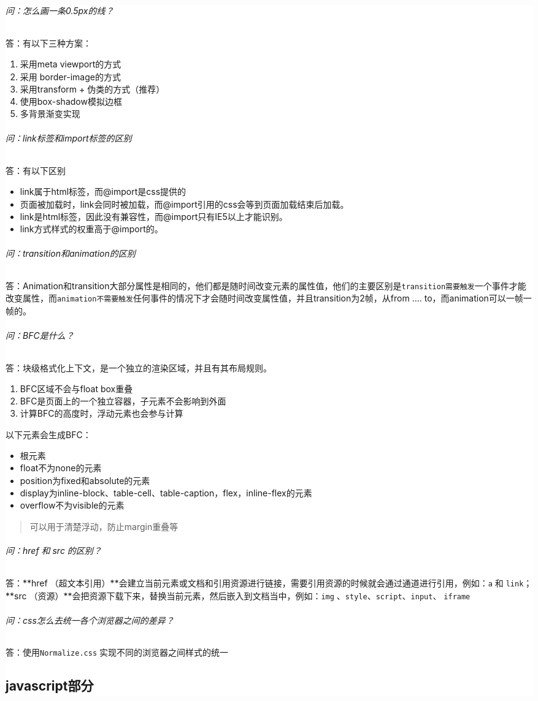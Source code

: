 
###### 问：怎么画一条0.5px的线？

答：有以下三种方案：
1. 采用meta viewport的方式
2. 采用 border-image的方式
3. 采用transform + 伪类的方式（推荐）
4. 使用box-shadow模拟边框
5. 多背景渐变实现


###### 问：link标签和import标签的区别

答：有以下区别

- link属于html标签，而@import是css提供的
- 页面被加载时，link会同时被加载，而@import引用的css会等到页面加载结束后加载。
- link是html标签，因此没有兼容性，而@import只有IE5以上才能识别。
- link方式样式的权重高于@import的。

###### 问：transition和animation的区别

答：Animation和transition大部分属性是相同的，他们都是随时间改变元素的属性值，他们的主要区别是`transition需要触发`一个事件才能改变属性，而`animation不需要触发`任何事件的情况下才会随时间改变属性值，并且transition为2帧，从from .... to，而animation可以一帧一帧的。



###### 问：BFC是什么？

答：块级格式化上下文，是一个独立的渲染区域，并且有其布局规则。

1. BFC区域不会与float box重叠
2. BFC是页面上的一个独立容器，子元素不会影响到外面
3. 计算BFC的高度时，浮动元素也会参与计算

以下元素会生成BFC：

- 根元素
- float不为none的元素
- position为fixed和absolute的元素
- display为inline-block、table-cell、table-caption，flex，inline-flex的元素
- overflow不为visible的元素

> 可以用于清楚浮动，防止margin重叠等



###### 问：href 和 src 的区别？

答：**href （超文本引用）**会建立当前元素或文档和引用资源进行链接，需要引用资源的时候就会通过通道进行引用，例如：`a` 和 `link`；**src （资源）**会把资源下载下来，替换当前元素，然后嵌入到文档当中，例如：`img` 、`style`、`script`、`input`、 `iframe`



###### 问：css怎么去统一各个浏览器之间的差异？

答：使用`Normalize.css`  实现不同的浏览器之间样式的统一

## javascript部分

